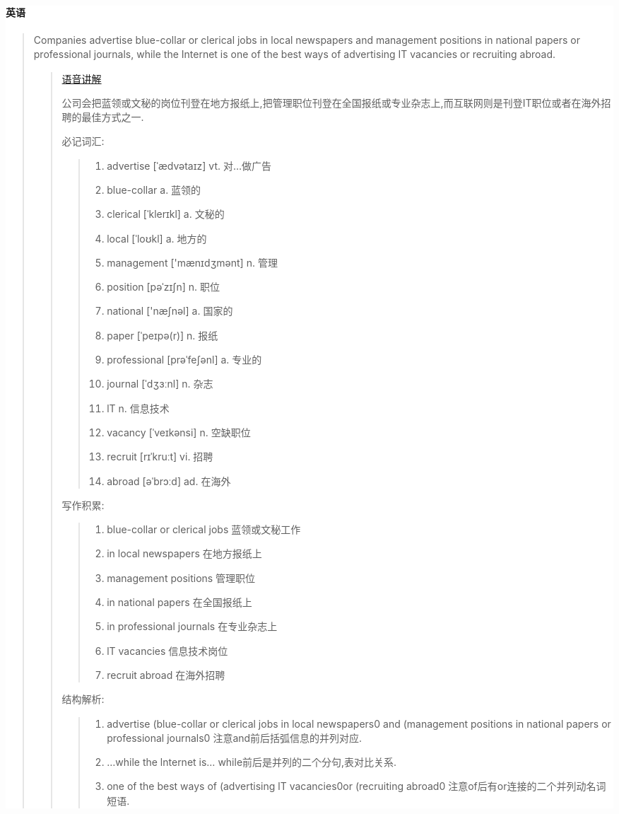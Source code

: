 #### 英语

> Companies advertise blue-collar or clerical jobs in local newspapers and management positions in national papers or professional journals, while the Internet is one of the best ways of advertising IT vacancies or recruiting abroad.
> > [语音讲解](https://res.wx.qq.com/voice/getvoice?mediaid=MzA5MTY4Nzc1N18yNjUzMzgwNTM0) 
> > 
> > 公司会把蓝领或文秘的岗位刊登在地方报纸上,把管理职位刊登在全国报纸或专业杂志上,而互联网则是刊登IT职位或者在海外招聘的最佳方式之一.
> > 
> > 必记词汇:
> > > 1. advertise [ˈædvətaɪz] vt. 对…做广告 
> > > 
> > > 2. blue-collar a. 蓝领的 
> > > 
> > > 3. clerical [ˈklerɪkl] a. 文秘的 
> > > 
> > > 4. local [ˈloʊkl] a. 地方的 
> > > 
> > > 5. management ['mænɪdʒmənt] n. 管理 
> > > 
> > > 6. position [pəˈzɪʃn] n. 职位 
> > > 
> > > 7. national ['næʃnəl] a. 国家的 
> > > 
> > > 8. paper [ˈpeɪpə(r)] n. 报纸 
> > > 
> > > 9. professional [prəˈfeʃənl] a. 专业的 
> > > 
> > > 10. journal [ˈdʒɜːnl] n. 杂志 
> > > 
> > > 11. lT n. 信息技术 
> > > 
> > > 12. vacancy [ˈveɪkənsi] n. 空缺职位 
> > > 
> > > 13. recruit [rɪˈkruːt] vi. 招聘 
> > > 
> > > 14. abroad [əˈbrɔːd] ad. 在海外
> > 
> > 写作积累:
> > > 1. blue-collar or clerical jobs 蓝领或文秘工作 
> > > 
> > > 2. in local newspapers 在地方报纸上 
> > > 
> > > 3. management positions 管理职位 
> > > 
> > > 4. in national papers 在全国报纸上 
> > > 
> > > 5. in professional journals 在专业杂志上 
> > > 
> > > 6. lT vacancies 信息技术岗位 
> > > 
> > > 7. recruit abroad 在海外招聘
> > 
> > 结构解析:
> > > 1. advertise (blue-collar or clerical jobs in local newspapers0 and (management positions in national papers or professional journals0 注意and前后括弧信息的并列对应. 
> > > 
> > > 2. …while the lnternet is… while前后是并列的二个分句,表对比关系. 
> > > 
> > > 3. one of the best ways of (advertising lT vacancies0or (recruiting abroad0 注意of后有or连接的二个并列动名词短语.
